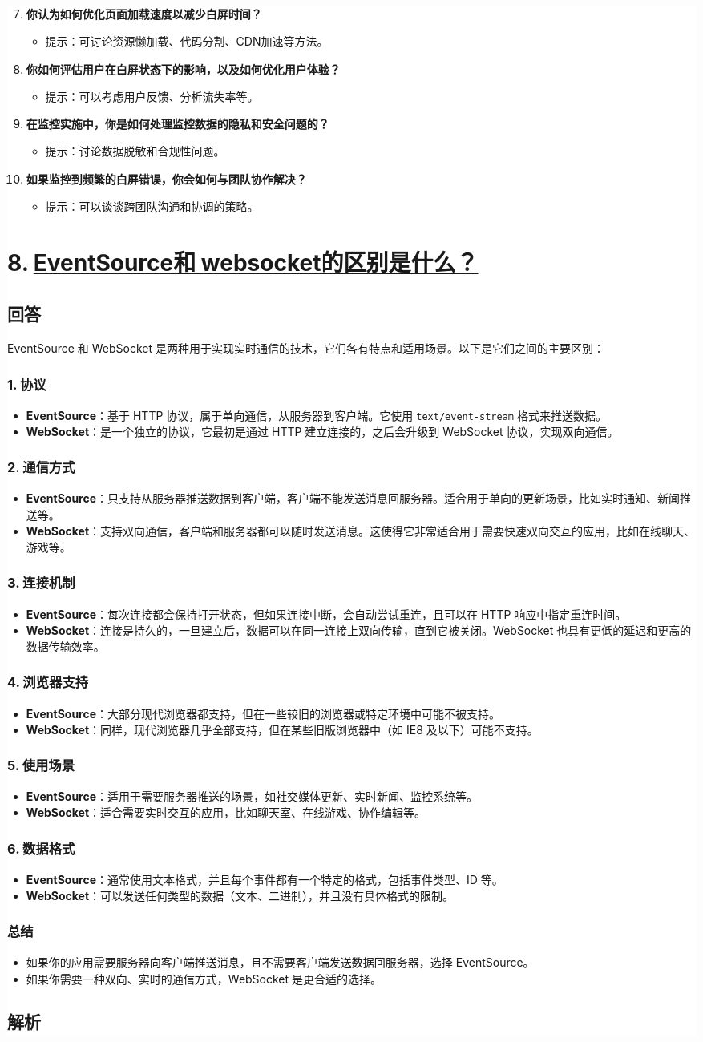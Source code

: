 7. **你认为如何优化页面加载速度以减少白屏时间？**
   - 提示：可讨论资源懒加载、代码分割、CDN加速等方法。

8. **你如何评估用户在白屏状态下的影响，以及如何优化用户体验？**
   - 提示：可以考虑用户反馈、分析流失率等。

9. **在监控实施中，你是如何处理监控数据的隐私和安全问题的？**
   - 提示：讨论数据脱敏和合规性问题。

10. **如果监控到频繁的白屏错误，你会如何与团队协作解决？**
    - 提示：可以谈谈跨团队沟通和协调的策略。

# 8. [EventSource和 websocket的区别是什么？](https://www.bagujing.com/problem-exercise/68?pid=8340)

## 回答

EventSource 和 WebSocket 是两种用于实现实时通信的技术，它们各有特点和适用场景。以下是它们之间的主要区别：

### 1. **协议**
- **EventSource**：基于 HTTP 协议，属于单向通信，从服务器到客户端。它使用 `text/event-stream` 格式来推送数据。
- **WebSocket**：是一个独立的协议，它最初是通过 HTTP 建立连接的，之后会升级到 WebSocket 协议，实现双向通信。

### 2. **通信方式**
- **EventSource**：只支持从服务器推送数据到客户端，客户端不能发送消息回服务器。适合用于单向的更新场景，比如实时通知、新闻推送等。
- **WebSocket**：支持双向通信，客户端和服务器都可以随时发送消息。这使得它非常适合用于需要快速双向交互的应用，比如在线聊天、游戏等。

### 3. **连接机制**
- **EventSource**：每次连接都会保持打开状态，但如果连接中断，会自动尝试重连，且可以在 HTTP 响应中指定重连时间。
- **WebSocket**：连接是持久的，一旦建立后，数据可以在同一连接上双向传输，直到它被关闭。WebSocket 也具有更低的延迟和更高的数据传输效率。

### 4. **浏览器支持**
- **EventSource**：大部分现代浏览器都支持，但在一些较旧的浏览器或特定环境中可能不被支持。
- **WebSocket**：同样，现代浏览器几乎全部支持，但在某些旧版浏览器中（如 IE8 及以下）可能不支持。

### 5. **使用场景**
- **EventSource**：适用于需要服务器推送的场景，如社交媒体更新、实时新闻、监控系统等。
- **WebSocket**：适合需要实时交互的应用，比如聊天室、在线游戏、协作编辑等。

### 6. **数据格式**
- **EventSource**：通常使用文本格式，并且每个事件都有一个特定的格式，包括事件类型、ID 等。
- **WebSocket**：可以发送任何类型的数据（文本、二进制），并且没有具体格式的限制。

### 总结
- 如果你的应用需要服务器向客户端推送消息，且不需要客户端发送数据回服务器，选择 EventSource。
- 如果你需要一种双向、实时的通信方式，WebSocket 是更合适的选择。

## 解析
